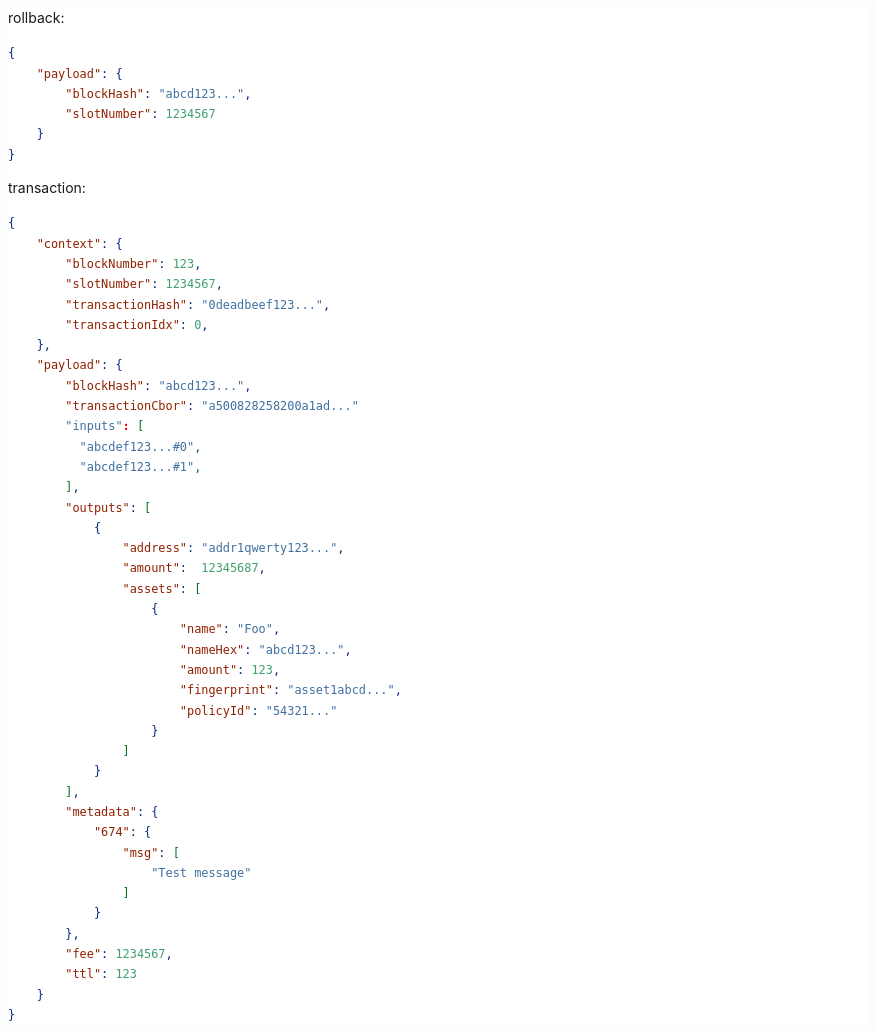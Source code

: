rollback:
```json
{
    "payload": {
        "blockHash": "abcd123...",
        "slotNumber": 1234567
    }
}
```

transaction:
```json
{
    "context": {
        "blockNumber": 123,
        "slotNumber": 1234567,
        "transactionHash": "0deadbeef123...",
        "transactionIdx": 0,
    },
    "payload": {
        "blockHash": "abcd123...",
        "transactionCbor": "a500828258200a1ad..."
        "inputs": [
          "abcdef123...#0",
          "abcdef123...#1",
        ],
        "outputs": [
            {
                "address": "addr1qwerty123...",
                "amount":  12345687,
                "assets": [
                    {
                        "name": "Foo",
                        "nameHex": "abcd123...",
                        "amount": 123,
                        "fingerprint": "asset1abcd...",
                        "policyId": "54321..."
                    }
                ]
            }
        ],
        "metadata": {
            "674": {
                "msg": [
                    "Test message"
                ]
            }
        },
        "fee": 1234567,
        "ttl": 123
    }
}
```
